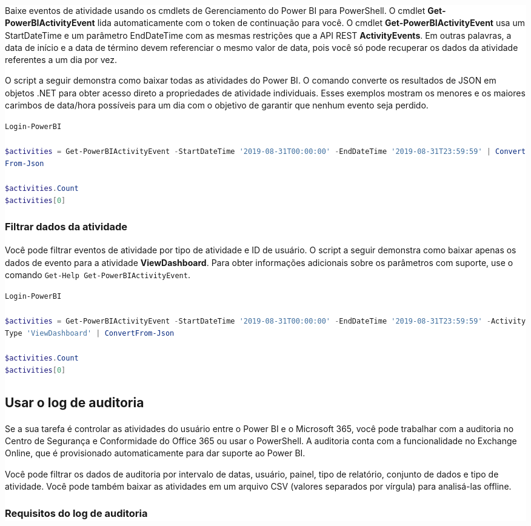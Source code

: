 Baixe eventos de atividade usando os cmdlets de Gerenciamento do Power BI para PowerShell. O cmdlet **Get-PowerBIActivityEvent** lida automaticamente com o token de continuação para você. O cmdlet **Get-PowerBIActivityEvent** usa um StartDateTime e um parâmetro EndDateTime com as mesmas restrições que a API REST **ActivityEvents**. Em outras palavras, a data de início e a data de término devem referenciar o mesmo valor de data, pois você só pode recuperar os dados da atividade referentes a um dia por vez.

O script a seguir demonstra como baixar todas as atividades do Power BI. O comando converte os resultados de JSON em objetos .NET para obter acesso direto a propriedades de atividade individuais. Esses exemplos mostram os menores e os maiores carimbos de data/hora possíveis para um dia com o objetivo de garantir que nenhum evento seja perdido.

```powershell
Login-PowerBI

$activities = Get-PowerBIActivityEvent -StartDateTime '2019-08-31T00:00:00' -EndDateTime '2019-08-31T23:59:59' | ConvertFrom-Json

$activities.Count
$activities[0]

```

### <a name="filter-activity-data"></a>Filtrar dados da atividade

Você pode filtrar eventos de atividade por tipo de atividade e ID de usuário. O script a seguir demonstra como baixar apenas os dados de evento para a atividade **ViewDashboard**. Para obter informações adicionais sobre os parâmetros com suporte, use o comando `Get-Help Get-PowerBIActivityEvent`.

```powershell
Login-PowerBI

$activities = Get-PowerBIActivityEvent -StartDateTime '2019-08-31T00:00:00' -EndDateTime '2019-08-31T23:59:59' -ActivityType 'ViewDashboard' | ConvertFrom-Json

$activities.Count
$activities[0]

```

## <a name="use-the-audit-log"></a>Usar o log de auditoria

Se a sua tarefa é controlar as atividades do usuário entre o Power BI e o Microsoft 365, você pode trabalhar com a auditoria no Centro de Segurança e Conformidade do Office 365 ou usar o PowerShell. A auditoria conta com a funcionalidade no Exchange Online, que é provisionado automaticamente para dar suporte ao Power BI.

Você pode filtrar os dados de auditoria por intervalo de datas, usuário, painel, tipo de relatório, conjunto de dados e tipo de atividade. Você pode também baixar as atividades em um arquivo CSV (valores separados por vírgula) para analisá-las offline.

### <a name="audit-log-requirements"></a>Requisitos do log de auditoria

